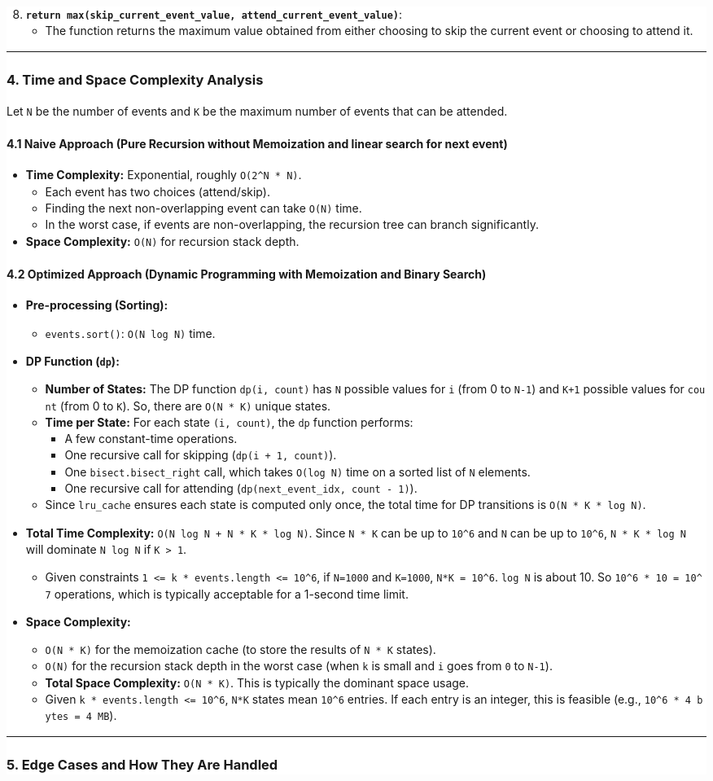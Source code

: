 8.  **`return max(skip_current_event_value, attend_current_event_value)`**:
    *   The function returns the maximum value obtained from either choosing to skip the current event or choosing to attend it.

---

### 4. Time and Space Complexity Analysis

Let `N` be the number of events and `K` be the maximum number of events that can be attended.

#### 4.1 Naive Approach (Pure Recursion without Memoization and linear search for next event)

*   **Time Complexity:** Exponential, roughly `O(2^N * N)`.
    *   Each event has two choices (attend/skip).
    *   Finding the next non-overlapping event can take `O(N)` time.
    *   In the worst case, if events are non-overlapping, the recursion tree can branch significantly.
*   **Space Complexity:** `O(N)` for recursion stack depth.

#### 4.2 Optimized Approach (Dynamic Programming with Memoization and Binary Search)

*   **Pre-processing (Sorting):**
    *   `events.sort()`: `O(N log N)` time.
*   **DP Function (`dp`):**
    *   **Number of States:** The DP function `dp(i, count)` has `N` possible values for `i` (from 0 to `N-1`) and `K+1` possible values for `count` (from 0 to `K`). So, there are `O(N * K)` unique states.
    *   **Time per State:** For each state `(i, count)`, the `dp` function performs:
        *   A few constant-time operations.
        *   One recursive call for skipping (`dp(i + 1, count)`).
        *   One `bisect.bisect_right` call, which takes `O(log N)` time on a sorted list of `N` elements.
        *   One recursive call for attending (`dp(next_event_idx, count - 1)`).
    *   Since `lru_cache` ensures each state is computed only once, the total time for DP transitions is `O(N * K * log N)`.

*   **Total Time Complexity:** `O(N log N + N * K * log N)`. Since `N * K` can be up to `10^6` and `N` can be up to `10^6`, `N * K * log N` will dominate `N log N` if `K > 1`.
    *   Given constraints `1 <= k * events.length <= 10^6`, if `N=1000` and `K=1000`, `N*K = 10^6`. `log N` is about 10. So `10^6 * 10 = 10^7` operations, which is typically acceptable for a 1-second time limit.

*   **Space Complexity:**
    *   `O(N * K)` for the memoization cache (to store the results of `N * K` states).
    *   `O(N)` for the recursion stack depth in the worst case (when `k` is small and `i` goes from `0` to `N-1`).
    *   **Total Space Complexity:** `O(N * K)`. This is typically the dominant space usage.
    *   Given `k * events.length <= 10^6`, `N*K` states mean `10^6` entries. If each entry is an integer, this is feasible (e.g., `10^6 * 4 bytes = 4 MB`).

---

### 5. Edge Cases and How They Are Handled
